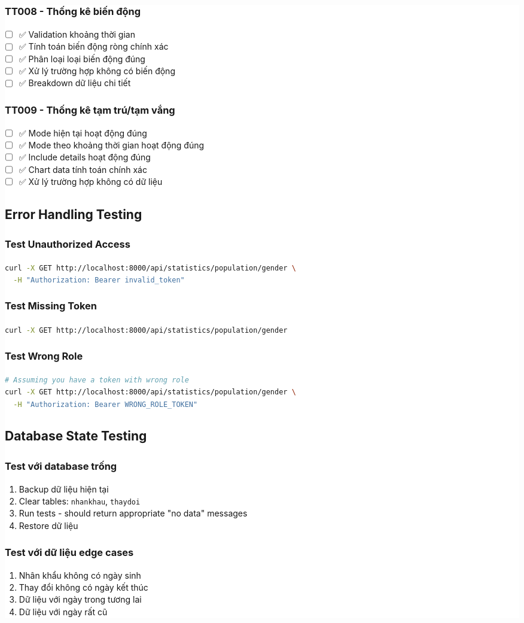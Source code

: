 ### TT008 - Thống kê biến động
- [ ] ✅ Validation khoảng thời gian
- [ ] ✅ Tính toán biến động ròng chính xác
- [ ] ✅ Phân loại loại biến động đúng
- [ ] ✅ Xử lý trường hợp không có biến động
- [ ] ✅ Breakdown dữ liệu chi tiết

### TT009 - Thống kê tạm trú/tạm vắng
- [ ] ✅ Mode hiện tại hoạt động đúng
- [ ] ✅ Mode theo khoảng thời gian hoạt động đúng
- [ ] ✅ Include details hoạt động đúng
- [ ] ✅ Chart data tính toán chính xác
- [ ] ✅ Xử lý trường hợp không có dữ liệu

## Error Handling Testing

### Test Unauthorized Access

```bash
curl -X GET http://localhost:8000/api/statistics/population/gender \
  -H "Authorization: Bearer invalid_token"
```

### Test Missing Token

```bash
curl -X GET http://localhost:8000/api/statistics/population/gender
```

### Test Wrong Role

```bash
# Assuming you have a token with wrong role
curl -X GET http://localhost:8000/api/statistics/population/gender \
  -H "Authorization: Bearer WRONG_ROLE_TOKEN"
```

## Database State Testing

### Test với database trống

1. Backup dữ liệu hiện tại
2. Clear tables: `nhankhau`, `thaydoi`
3. Run tests - should return appropriate "no data" messages
4. Restore dữ liệu

### Test với dữ liệu edge cases

1. Nhân khẩu không có ngày sinh
2. Thay đổi không có ngày kết thúc
3. Dữ liệu với ngày trong tương lai
4. Dữ liệu với ngày rất cũ
